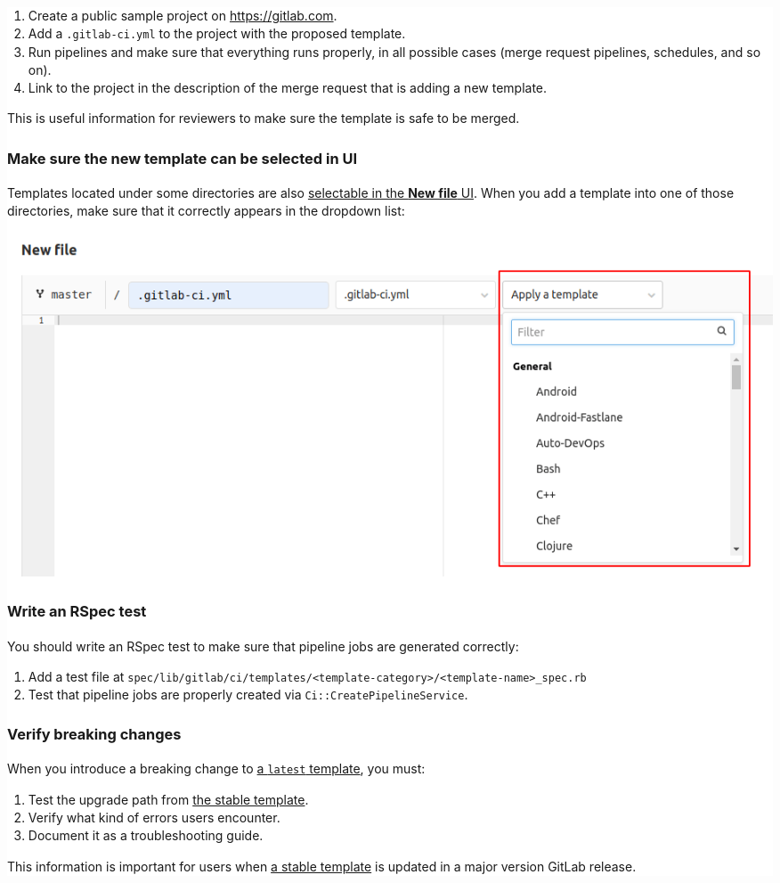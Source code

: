 1. Create a public sample project on <https://gitlab.com>.
1. Add a `.gitlab-ci.yml` to the project with the proposed template.
1. Run pipelines and make sure that everything runs properly, in all possible cases
   (merge request pipelines, schedules, and so on).
1. Link to the project in the description of the merge request that is adding a new template.

This is useful information for reviewers to make sure the template is safe to be merged.

### Make sure the new template can be selected in UI

Templates located under some directories are also [selectable in the **New file** UI](#template-directories).
When you add a template into one of those directories, make sure that it correctly appears in the dropdown list:

![CI/CD template selection](img/ci_template_selection_v13_1.png)

### Write an RSpec test

You should write an RSpec test to make sure that pipeline jobs are generated correctly:

1. Add a test file at `spec/lib/gitlab/ci/templates/<template-category>/<template-name>_spec.rb`
1. Test that pipeline jobs are properly created via `Ci::CreatePipelineService`.

### Verify breaking changes

When you introduce a breaking change to [a `latest` template](#latest-version),
you must:

1. Test the upgrade path from [the stable template](#stable-version).
1. Verify what kind of errors users encounter.
1. Document it as a troubleshooting guide.

This information is important for users when [a stable template](#stable-version)
is updated in a major version GitLab release.
